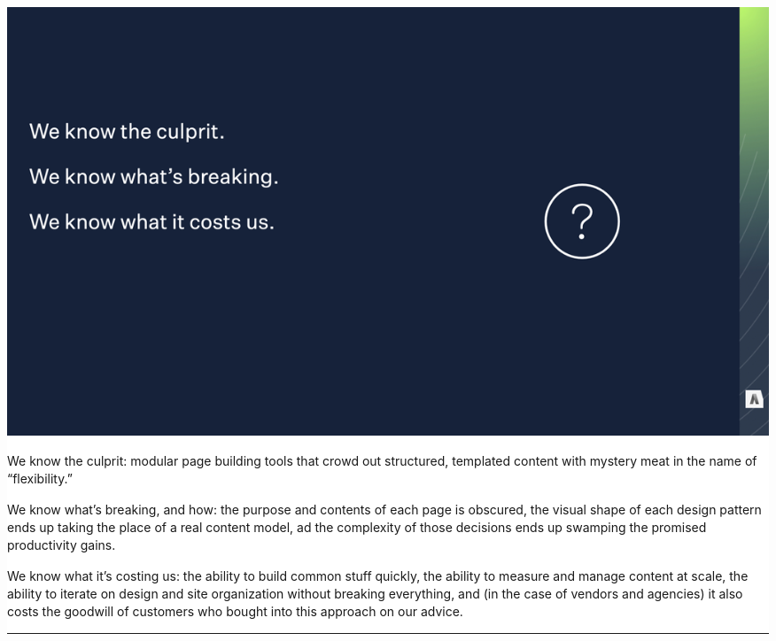 ![We know what it costs us.](./images/images.026.JPEG)

We know the culprit: modular page building tools that crowd out structured, templated content with mystery meat in the name of “flexibility.”

We know what’s breaking, and how: the purpose and contents of each page is obscured, the visual shape of each design pattern ends up taking the place of a real content model, ad the complexity of those decisions ends up swamping the promised productivity gains.

We know what it’s costing us: the ability to build common stuff quickly, the ability to measure and manage content at scale, the ability to iterate on design and site organization without breaking everything, and (in the case of vendors and agencies) it also costs the goodwill of customers who bought into this approach on our advice.

---
